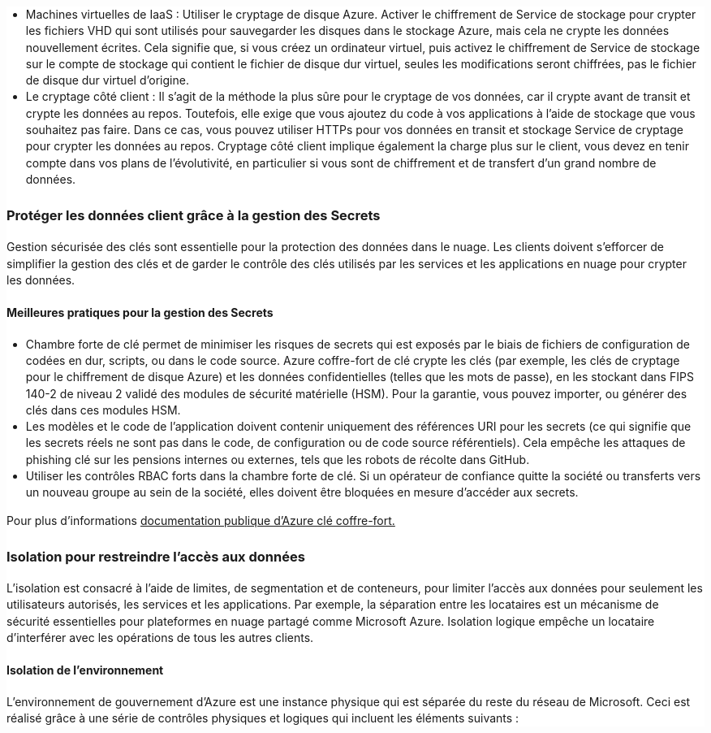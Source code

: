 - Machines virtuelles de IaaS : Utiliser le cryptage de disque Azure. Activer le chiffrement de Service de stockage pour crypter les fichiers VHD qui sont utilisés pour sauvegarder les disques dans le stockage Azure, mais cela ne crypte les données nouvellement écrites. Cela signifie que, si vous créez un ordinateur virtuel, puis activez le chiffrement de Service de stockage sur le compte de stockage qui contient le fichier de disque dur virtuel, seules les modifications seront chiffrées, pas le fichier de disque dur virtuel d’origine.
- Le cryptage côté client : Il s’agit de la méthode la plus sûre pour le cryptage de vos données, car il crypte avant de transit et crypte les données au repos. Toutefois, elle exige que vous ajoutez du code à vos applications à l’aide de stockage que vous souhaitez pas faire. Dans ce cas, vous pouvez utiliser HTTPs pour vos données en transit et stockage Service de cryptage pour crypter les données au repos. Cryptage côté client implique également la charge plus sur le client, vous devez en tenir compte dans vos plans de l’évolutivité, en particulier si vous sont de chiffrement et de transfert d’un grand nombre de données.

###  <a name="protecting-customer-data-by-managing-secrets"></a>Protéger les données client grâce à la gestion des Secrets

Gestion sécurisée des clés sont essentielle pour la protection des données dans le nuage. Les clients doivent s’efforcer de simplifier la gestion des clés et de garder le contrôle des clés utilisés par les services et les applications en nuage pour crypter les données.

#### <a name="best-practices-for-managing-secrets"></a>Meilleures pratiques pour la gestion des Secrets

- Chambre forte de clé permet de minimiser les risques de secrets qui est exposés par le biais de fichiers de configuration de codées en dur, scripts, ou dans le code source. Azure coffre-fort de clé crypte les clés (par exemple, les clés de cryptage pour le chiffrement de disque Azure) et les données confidentielles (telles que les mots de passe), en les stockant dans FIPS 140-2 de niveau 2 validé des modules de sécurité matérielle (HSM). Pour la garantie, vous pouvez importer, ou générer des clés dans ces modules HSM.
- Les modèles et le code de l’application doivent contenir uniquement des références URI pour les secrets (ce qui signifie que les secrets réels ne sont pas dans le code, de configuration ou de code source référentiels). Cela empêche les attaques de phishing clé sur les pensions internes ou externes, tels que les robots de récolte dans GitHub.
- Utiliser les contrôles RBAC forts dans la chambre forte de clé. Si un opérateur de confiance quitte la société ou transferts vers un nouveau groupe au sein de la société, elles doivent être bloquées en mesure d’accéder aux secrets.

Pour plus d’informations <a href="https://azure.microsoft.com/documentation/services/key-vault">documentation publique d’Azure clé coffre-fort.</a>

###  <a name="isolation-to-restrict-data-access"></a>Isolation pour restreindre l’accès aux données

L’isolation est consacré à l’aide de limites, de segmentation et de conteneurs, pour limiter l’accès aux données pour seulement les utilisateurs autorisés, les services et les applications. Par exemple, la séparation entre les locataires est un mécanisme de sécurité essentielles pour plateformes en nuage partagé comme Microsoft Azure. Isolation logique empêche un locataire d’interférer avec les opérations de tous les autres clients.

#### <a name="environment-isolation"></a>Isolation de l’environnement
L’environnement de gouvernement d’Azure est une instance physique qui est séparée du reste du réseau de Microsoft. Ceci est réalisé grâce à une série de contrôles physiques et logiques qui incluent les éléments suivants :
